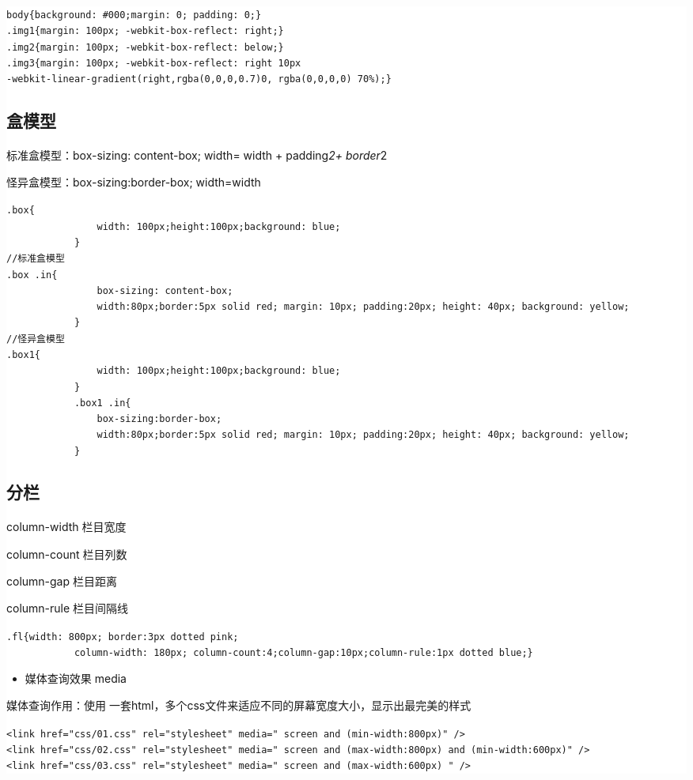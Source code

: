 ```CSS3
body{background: #000;margin: 0; padding: 0;}
.img1{margin: 100px; -webkit-box-reflect: right;}
.img2{margin: 100px; -webkit-box-reflect: below;}
.img3{margin: 100px; -webkit-box-reflect: right 10px 
-webkit-linear-gradient(right,rgba(0,0,0,0.7)0, rgba(0,0,0,0) 70%);}
```

## 盒模型

标准盒模型：box-sizing: content-box;  width= width + padding*2+ border*2

怪异盒模型：box-sizing:border-box; width=width

```CSS3
.box{
				width: 100px;height:100px;background: blue;
			}
//标准盒模型
.box .in{
				box-sizing: content-box;
				width:80px;border:5px solid red; margin: 10px; padding:20px; height: 40px; background: yellow;
			}
//怪异盒模型			
.box1{
				width: 100px;height:100px;background: blue;
			}
			.box1 .in{
				box-sizing:border-box;
				width:80px;border:5px solid red; margin: 10px; padding:20px; height: 40px; background: yellow;
			}

```

## 分栏

column-width     栏目宽度

column-count     栏目列数

column-gap         栏目距离

column-rule         栏目间隔线

```CSS3
.fl{width: 800px; border:3px dotted pink;
			column-width: 180px; column-count:4;column-gap:10px;column-rule:1px dotted blue;}
```

-   媒体查询效果   media

  媒体查询作用：使用 一套html，多个css文件来适应不同的屏幕宽度大小，显示出最完美的样式

   ```CSS3
  <link href="css/01.css" rel="stylesheet" media=" screen and (min-width:800px)" />
  <link href="css/02.css" rel="stylesheet" media=" screen and (max-width:800px) and (min-width:600px)" />
  <link href="css/03.css" rel="stylesheet" media=" screen and (max-width:600px) " />
   ```
